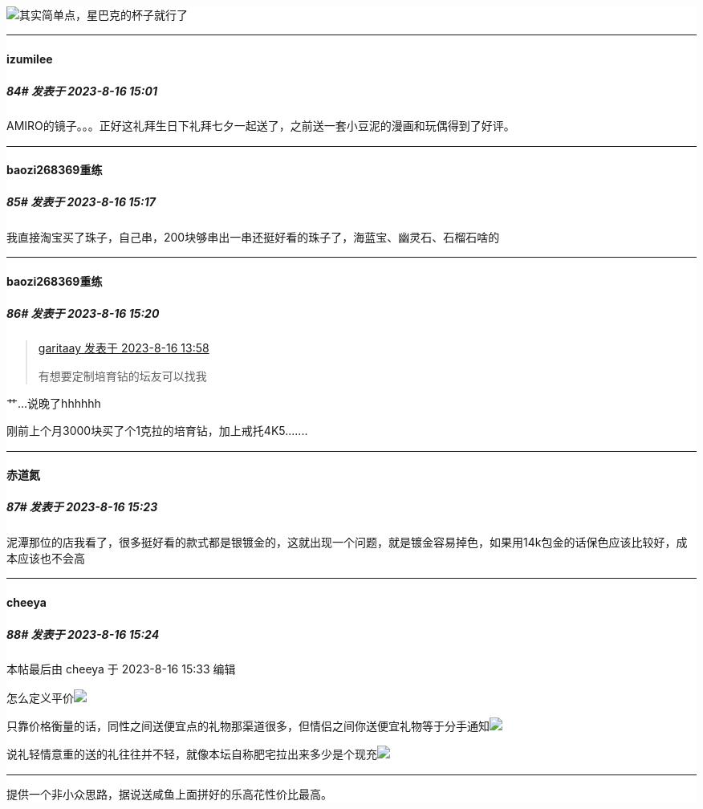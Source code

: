 <img src="https://static.saraba1st.com/image/smiley/face2017/072.png" referrerpolicy="no-referrer">其实简单点，星巴克的杯子就行了


*****

####  izumilee  
##### 84#       发表于 2023-8-16 15:01

AMIRO的镜子。。。正好这礼拜生日下礼拜七夕一起送了，之前送一套小豆泥的漫画和玩偶得到了好评。


*****

####  baozi268369重练  
##### 85#       发表于 2023-8-16 15:17

我直接淘宝买了珠子，自己串，200块够串出一串还挺好看的珠子了，海蓝宝、幽灵石、石榴石啥的

*****

####  baozi268369重练  
##### 86#       发表于 2023-8-16 15:20

<blockquote><a href="httphttps://bbs.saraba1st.com/2b/forum.php?mod=redirect&amp;goto=findpost&amp;pid=62046829&amp;ptid=2130040" target="_blank">garitaay 发表于 2023-8-16 13:58</a>

有想要定制培育钻的坛友可以找我</blockquote>
艹...说晚了hhhhhh

刚前上个月3000块买了个1克拉的培育钻，加上戒托4K5.......

*****

####  赤道氮  
##### 87#       发表于 2023-8-16 15:23

泥潭那位的店我看了，很多挺好看的款式都是银镀金的，这就出现一个问题，就是镀金容易掉色，如果用14k包金的话保色应该比较好，成本应该也不会高


*****

####  cheeya  
##### 88#       发表于 2023-8-16 15:24

 本帖最后由 cheeya 于 2023-8-16 15:33 编辑 

怎么定义平价<img src="https://static.saraba1st.com/image/smiley/face2017/037.png" referrerpolicy="no-referrer">

只靠价格衡量的话，同性之间送便宜点的礼物那渠道很多，但情侣之间你送便宜礼物等于分手通知<img src="https://static.saraba1st.com/image/smiley/face2017/067.png" referrerpolicy="no-referrer">

说礼轻情意重的送的礼往往并不轻，就像本坛自称肥宅拉出来多少是个现充<img src="https://static.saraba1st.com/image/smiley/face2017/084.png" referrerpolicy="no-referrer">

-----------

提供一个非小众思路，据说送咸鱼上面拼好的乐高花性价比最高。
